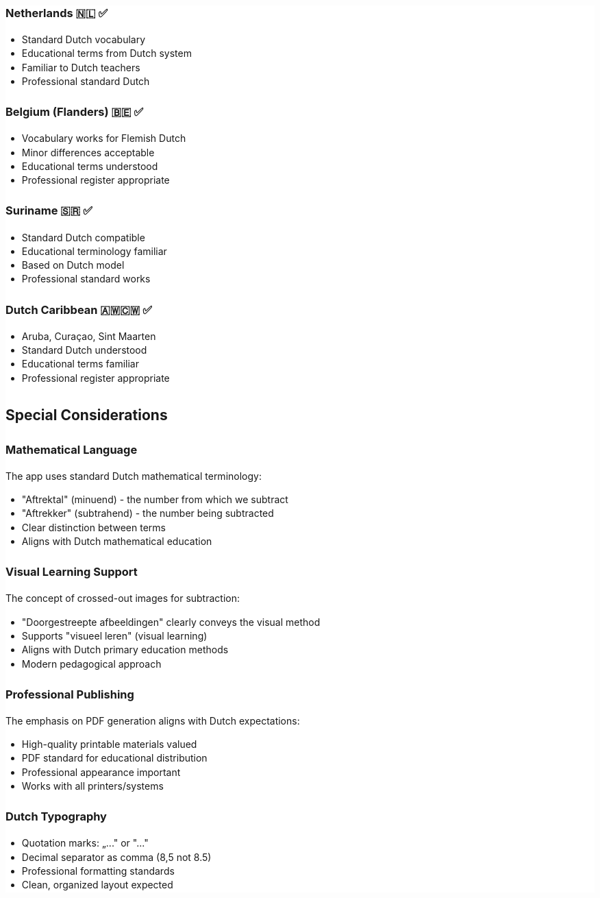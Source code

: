 ### Netherlands 🇳🇱 ✅
- Standard Dutch vocabulary
- Educational terms from Dutch system
- Familiar to Dutch teachers
- Professional standard Dutch

### Belgium (Flanders) 🇧🇪 ✅
- Vocabulary works for Flemish Dutch
- Minor differences acceptable
- Educational terms understood
- Professional register appropriate

### Suriname 🇸🇷 ✅
- Standard Dutch compatible
- Educational terminology familiar
- Based on Dutch model
- Professional standard works

### Dutch Caribbean 🇦🇼🇨🇼 ✅
- Aruba, Curaçao, Sint Maarten
- Standard Dutch understood
- Educational terms familiar
- Professional register appropriate

## Special Considerations

### Mathematical Language
The app uses standard Dutch mathematical terminology:
- "Aftrektal" (minuend) - the number from which we subtract
- "Aftrekker" (subtrahend) - the number being subtracted
- Clear distinction between terms
- Aligns with Dutch mathematical education

### Visual Learning Support
The concept of crossed-out images for subtraction:
- "Doorgestreepte afbeeldingen" clearly conveys the visual method
- Supports "visueel leren" (visual learning)
- Aligns with Dutch primary education methods
- Modern pedagogical approach

### Professional Publishing
The emphasis on PDF generation aligns with Dutch expectations:
- High-quality printable materials valued
- PDF standard for educational distribution
- Professional appearance important
- Works with all printers/systems

### Dutch Typography
- Quotation marks: „..." or "..."
- Decimal separator as comma (8,5 not 8.5)
- Professional formatting standards
- Clean, organized layout expected
